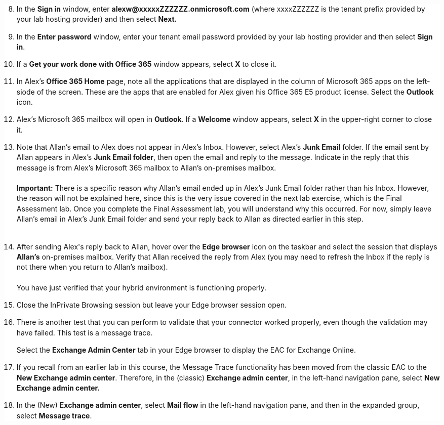 8.  In the **Sign in** window, enter **alexw\@xxxxxZZZZZZ.onmicrosoft.com**
    (where xxxxZZZZZZ is the tenant prefix provided by your lab hosting
    provider) and then select **Next.**

9.  In the **Enter password** window, enter your tenant email password provided
    by your lab hosting provider and then select **Sign in**.

10. If a **Get your work done with Office 365** window appears, select **X** to
    close it.

11. In Alex’s **Office 365 Home** page, note all the applications that are displayed in the column of Microsoft 365 apps on the left-siode of the screen.
    These are the apps that are enabled for Alex given his Office 365 E5 product
    license. Select the **Outlook** icon.

12. Alex’s Microsoft 365 mailbox will open in **Outlook**. If a **Welcome**
    window appears, select **X** in the upper-right corner to close it.

13. Note that Allan’s email to Alex does not appear in Alex’s Inbox. However,
    select Alex’s **Junk Email** folder. If the email sent by Allan appears in
    Alex’s **Junk Email folder**, then open the email and reply to the message.
    Indicate in the reply that this message is from Alex’s Microsoft 365 mailbox
    to Allan’s on-premises mailbox.  
    ‎  
    ‎**Important:** There is a specific reason why Allan’s email ended up in
    Alex’s Junk Email folder rather than his Inbox. However, the reason will not
    be explained here, since this is the very issue covered in the next lab
    exercise, which is the Final Assessment lab. Once you complete the Final
    Assessment lab, you will understand why this occurred. For now, simply leave
    Allan’s email in Alex’s Junk Email folder and send your reply back to Allan
    as directed earlier in this step.  
    ‎

14. After sending Alex's reply back to Allan, hover over the **Edge browser** icon on the taskbar and select the session
    that displays **Allan’s** on-premises mailbox. Verify that Allan received
    the reply from Alex (you may need to refresh the Inbox if the reply is not
    there when you return to Allan’s mailbox).  
    ‎  
    ‎You have just verified that your hybrid environment is functioning properly.

15. Close the InPrivate Browsing session but leave your Edge browser session
    open.

16. There is another test that you can perform to validate that your connector
    worked properly, even though the validation may have failed. This test is a message trace. 
    
    Select the **Exchange Admin Center** tab in your Edge browser to display the EAC for
    Exchange Online.
    
17. If you recall from an earlier lab in this course, the Message Trace functionality has been moved from the classic EAC to the **New Exchange admin
    center**. Therefore, in the (classic) **Exchange admin center**, in the
    left-hand navigation pane, select **New Exchange admin center.**

18. In the (New) **Exchange admin center**, select **Mail flow** in the left-hand navigation pane, and then in the expanded group, select **Message trace**.
